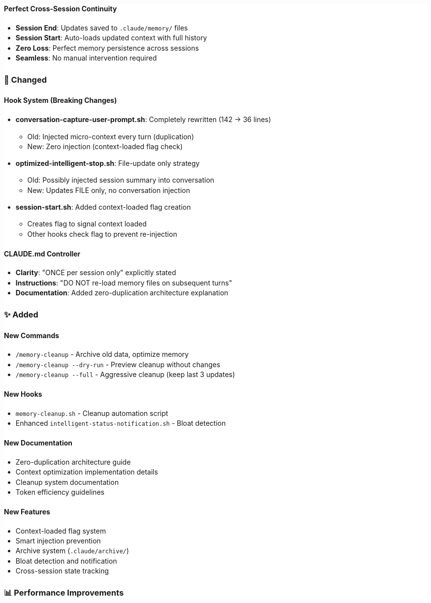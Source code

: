 #### Perfect Cross-Session Continuity
- **Session End**: Updates saved to `.claude/memory/` files
- **Session Start**: Auto-loads updated context with full history
- **Zero Loss**: Perfect memory persistence across sessions
- **Seamless**: No manual intervention required

### 🔧 Changed

#### Hook System (Breaking Changes)
- **conversation-capture-user-prompt.sh**: Completely rewritten (142 → 36 lines)
  - Old: Injected micro-context every turn (duplication)
  - New: Zero injection (context-loaded flag check)

- **optimized-intelligent-stop.sh**: File-update only strategy
  - Old: Possibly injected session summary into conversation
  - New: Updates FILE only, no conversation injection

- **session-start.sh**: Added context-loaded flag creation
  - Creates flag to signal context loaded
  - Other hooks check flag to prevent re-injection

#### CLAUDE.md Controller
- **Clarity**: "ONCE per session only" explicitly stated
- **Instructions**: "DO NOT re-load memory files on subsequent turns"
- **Documentation**: Added zero-duplication architecture explanation

### ✨ Added

#### New Commands
- `/memory-cleanup` - Archive old data, optimize memory
- `/memory-cleanup --dry-run` - Preview cleanup without changes
- `/memory-cleanup --full` - Aggressive cleanup (keep last 3 updates)

#### New Hooks
- `memory-cleanup.sh` - Cleanup automation script
- Enhanced `intelligent-status-notification.sh` - Bloat detection

#### New Documentation
- Zero-duplication architecture guide
- Context optimization implementation details
- Cleanup system documentation
- Token efficiency guidelines

#### New Features
- Context-loaded flag system
- Smart injection prevention
- Archive system (`.claude/archive/`)
- Bloat detection and notification
- Cross-session state tracking

### 📊 Performance Improvements

